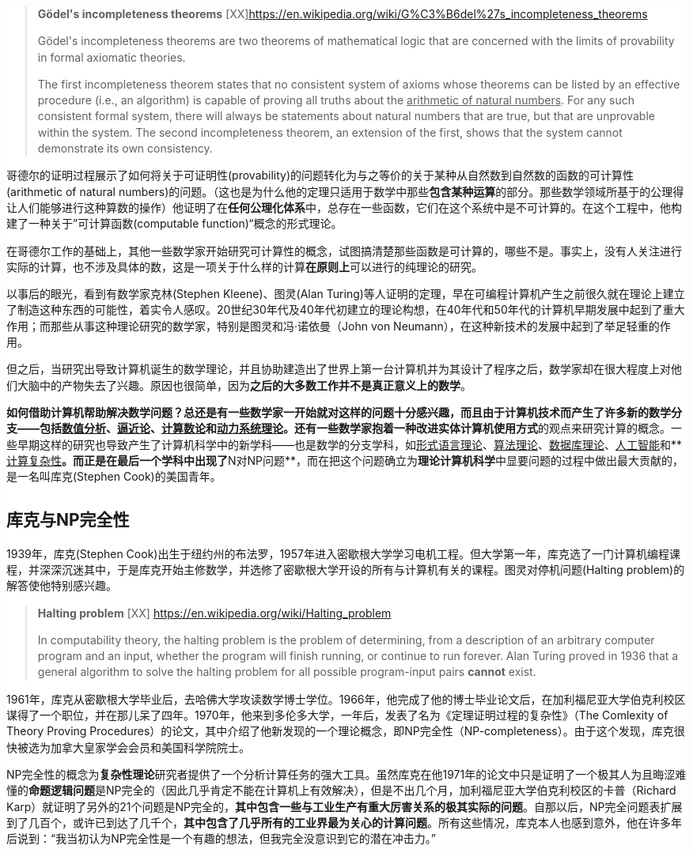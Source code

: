 >**Gödel's incompleteness theorems** [XX]https://en.wikipedia.org/wiki/G%C3%B6del%27s_incompleteness_theorems
>
>Gödel's incompleteness theorems are two theorems of mathematical logic that are concerned with the limits of provability in formal axiomatic theories.
>
>The first incompleteness theorem states that no consistent system of axioms whose theorems can be listed by an effective procedure (i.e., an algorithm) is capable of proving all truths about the <u>arithmetic of natural numbers</u>. For any such consistent formal system, there will always be statements about natural numbers that are true, but that are unprovable within the system. The second incompleteness theorem, an extension of the first, shows that the system cannot demonstrate its own consistency.

哥德尔的证明过程展示了如何将关于可证明性(provability)的问题转化为与之等价的关于某种从自然数到自然数的函数的可计算性(arithmetic of natural numbers)的问题。（这也是为什么他的定理只适用于数学中那些**包含某种运算**的部分。那些数学领域所基于的公理得让人们能够进行这种算数的操作）他证明了在**任何公理化体系**中，总存在一些函数，它们在这个系统中是不可计算的。在这个工程中，他构建了一种关于”可计算函数(computable function)“概念的形式理论。

在哥德尔工作的基础上，其他一些数学家开始研究可计算性的概念，试图搞清楚那些函数是可计算的，哪些不是。事实上，没有人关注进行实际的计算，也不涉及具体的数，这是一项关于什么样的计算**在原则上**可以进行的纯理论的研究。

以事后的眼光，看到有数学家克林(Stephen Kleene)、图灵(Alan Turing)等人证明的定理，早在可编程计算机产生之前很久就在理论上建立了制造这种东西的可能性，着实令人感叹。20世纪30年代及40年代初建立的理论构想，在40年代和50年代的计算机早期发展中起到了重大作用；而那些从事这种理论研究的数学家，特别是图灵和冯·诺依曼（John von Neumann），在这种新技术的发展中起到了举足轻重的作用。

但之后，当研究出导致计算机诞生的数学理论，并且协助建造出了世界上第一台计算机并为其设计了程序之后，数学家却在很大程度上对他们大脑中的产物失去了兴趣。原因也很简单，因为**之后的大多数工作并不是真正意义上的数学**。

**如何借助计算机帮助解决数学问题？**总还是有一些数学家一开始就对这样的问题十分感兴趣，而且由于计算机技术而产生了许多新的数学分支——包括<u>数值分析</u>、<u>逼近论</u>、<u>计算数论</u>和<u>动力系统理论</u>。还有一些数学家抱着一种**改进实体计算机使用方式**的观点来研究计算的概念。一些早期这样的研究也导致产生了计算机科学中的新学科——也是数学的分支学科，如<u>形式语言理论</u>、<u>算法理论</u>、<u>数据库理论</u>、<u>人工智能</u>和**<u>计算复杂性</u>**。而正是在最后一个学科中出现了**N对NP问题**，而在把这个问题确立为**理论计算机科学**中显要问题的过程中做出最大贡献的，是一名叫库克(Stephen Cook)的美国青年。



## 库克与NP完全性

1939年，库克(Stephen Cook)出生于纽约州的布法罗，1957年进入密歇根大学学习电机工程。但大学第一年，库克选了一门计算机编程课程，并深深沉迷其中，于是库克开始主修数学，并选修了密歇根大学开设的所有与计算机有关的课程。图灵对停机问题(Halting problem)的解答使他特别感兴趣。

> **Halting problem** [XX] https://en.wikipedia.org/wiki/Halting_problem
>
> In computability theory, the halting problem is the problem of determining, from a description of an arbitrary computer program and an input, whether the program will finish running, or continue to run forever. Alan Turing proved in 1936 that a general algorithm to solve the halting problem for all possible program-input pairs **cannot** exist.

1961年，库克从密歇根大学毕业后，去哈佛大学攻读数学博士学位。1966年，他完成了他的博士毕业论文后，在加利福尼亚大学伯克利校区谋得了一个职位，并在那儿呆了四年。1970年，他来到多伦多大学，一年后，发表了名为《定理证明过程的复杂性》（The Comlexity of Theory Proving Procedures）的论文，其中介绍了他新发现的一个理论概念，即NP完全性（NP-completeness）。由于这个发现，库克很快被选为加拿大皇家学会会员和美国科学院院士。

NP完全性的概念为**复杂性理论**研究者提供了一个分析计算任务的强大工具。虽然库克在他1971年的论文中只是证明了一个极其人为且晦涩难懂的**命题逻辑问题**是NP完全的（因此几乎肯定不能在计算机上有效解决），但是不出几个月，加利福尼亚大学伯克利校区的卡普（Richard Karp）就证明了另外的21个问题是NP完全的，**其中包含一些与工业生产有重大厉害关系的极其实际的问题**。自那以后，NP完全问题表扩展到了几百个，或许已到达了几千个，**其中包含了几乎所有的工业界最为关心的计算问题**。所有这些情况，库克本人也感到意外，他在许多年后说到：“我当初认为NP完全性是一个有趣的想法，但我完全没意识到它的潜在冲击力。”

